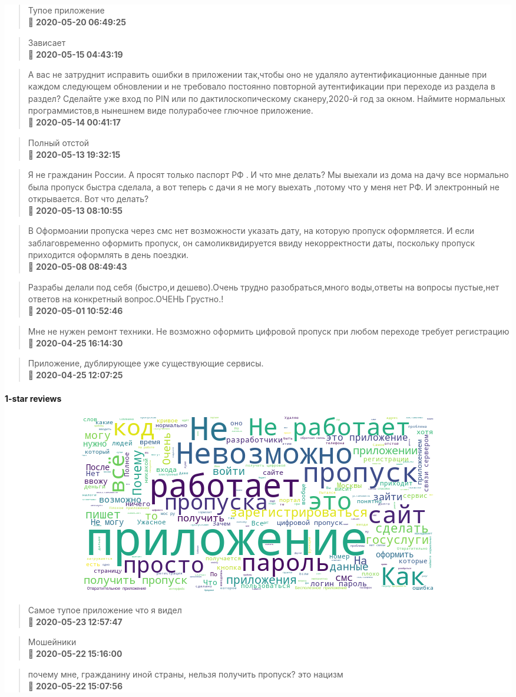 > Тупое приложение<br> :date: __2020-05-20 06:49:25__

> Зависает<br> :date: __2020-05-15 04:43:19__

> А вас не затруднит исправить ошибки в приложении так,чтобы оно не удаляло аутентификационные данные при каждом следующем обновлении и не требовало постоянно повторной аутентификации при переходе из раздела в раздел? Сделайте уже вход по PIN или по дактилоскопическому сканеру,2020-й год за окном. Наймите нормальных программистов,в нынешнем виде полурабочее глючное приложение.<br> :date: __2020-05-14 00:41:17__

> Полный отстой<br> :date: __2020-05-13 19:32:15__

> Я не гражданин России. А просят только паспорт РФ . И что мне делать? Мы выехали из дома на дачу все нормально была пропуск быстра сделала, а вот теперь с дачи я не могу выехать ,потому что у меня нет РФ. И электронный не открывается. Вот что делать?<br> :date: __2020-05-13 08:10:55__

> В Оформоании пропуска через смс нет возможности указать дату, на которую пропуск оформляется. И если заблаговременно оформить пропуск, он самоликвидируется ввиду некорректности даты, поскольку пропуск приходится оформлять в день поездки.<br> :date: __2020-05-08 08:49:43__

> Разрабы делали под себя (быстро,и дешево).Очень трудно разобраться,много воды,ответы на вопросы пустые,нет ответов на конкретный вопрос.ОЧЕНЬ Грустно.!<br> :date: __2020-05-01 10:52:46__

> Мне не нужен ремонт техники. Не возможно оформить цифровой пропуск при любом переходе требует регистрацию<br> :date: __2020-04-25 16:14:30__

> Приложение, дублирующее уже существующие сервисы.<br> :date: __2020-04-25 12:07:25__



#### 1-star reviews

<p align="center">
<img src="resources/ru.mos.app___1.4.2/1_star_reviews_wordcloud.png" alt="ru.mos.app 1 reviews"/>
</p>

> Самое тупое приложение что я видел<br> :date: __2020-05-23 12:57:47__

> Мошейники<br> :date: __2020-05-22 15:16:00__

> почему мне, гражданину иной страны, нельзя получить пропуск? это нацизм<br> :date: __2020-05-22 15:07:56__

